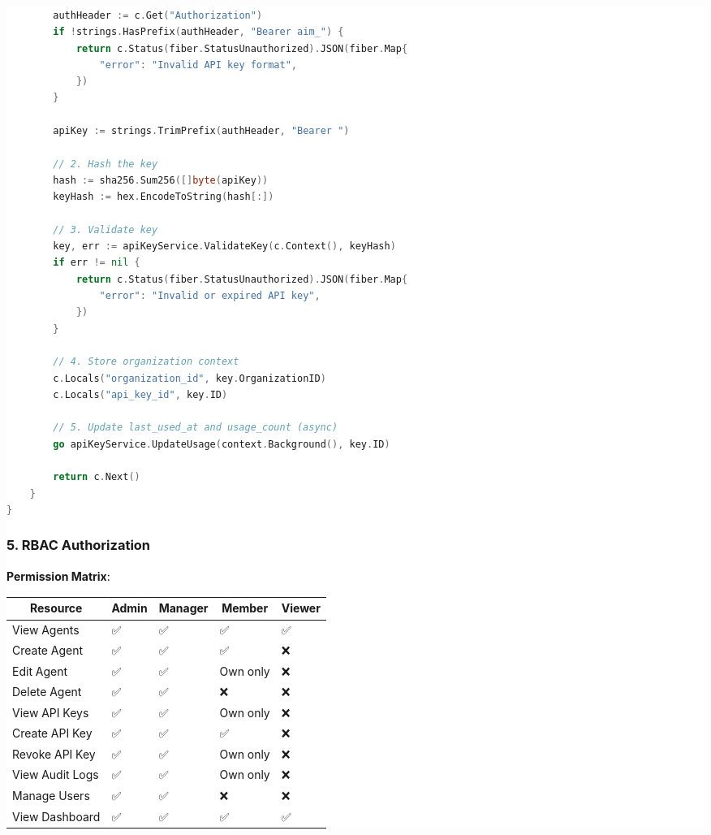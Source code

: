 ```go
        authHeader := c.Get("Authorization")
        if !strings.HasPrefix(authHeader, "Bearer aim_") {
            return c.Status(fiber.StatusUnauthorized).JSON(fiber.Map{
                "error": "Invalid API key format",
            })
        }

        apiKey := strings.TrimPrefix(authHeader, "Bearer ")

        // 2. Hash the key
        hash := sha256.Sum256([]byte(apiKey))
        keyHash := hex.EncodeToString(hash[:])

        // 3. Validate key
        key, err := apiKeyService.ValidateKey(c.Context(), keyHash)
        if err != nil {
            return c.Status(fiber.StatusUnauthorized).JSON(fiber.Map{
                "error": "Invalid or expired API key",
            })
        }

        // 4. Store organization context
        c.Locals("organization_id", key.OrganizationID)
        c.Locals("api_key_id", key.ID)

        // 5. Update last_used_at and usage_count (async)
        go apiKeyService.UpdateUsage(context.Background(), key.ID)

        return c.Next()
    }
}
```

### 5. RBAC Authorization

**Permission Matrix**:

| Resource | Admin | Manager | Member | Viewer |
|----------|-------|---------|--------|--------|
| View Agents | ✅ | ✅ | ✅ | ✅ |
| Create Agent | ✅ | ✅ | ✅ | ❌ |
| Edit Agent | ✅ | ✅ | Own only | ❌ |
| Delete Agent | ✅ | ✅ | ❌ | ❌ |
| View API Keys | ✅ | ✅ | Own only | ❌ |
| Create API Key | ✅ | ✅ | ✅ | ❌ |
| Revoke API Key | ✅ | ✅ | Own only | ❌ |
| View Audit Logs | ✅ | ✅ | Own only | ❌ |
| Manage Users | ✅ | ✅ | ❌ | ❌ |
| View Dashboard | ✅ | ✅ | ✅ | ✅ |
